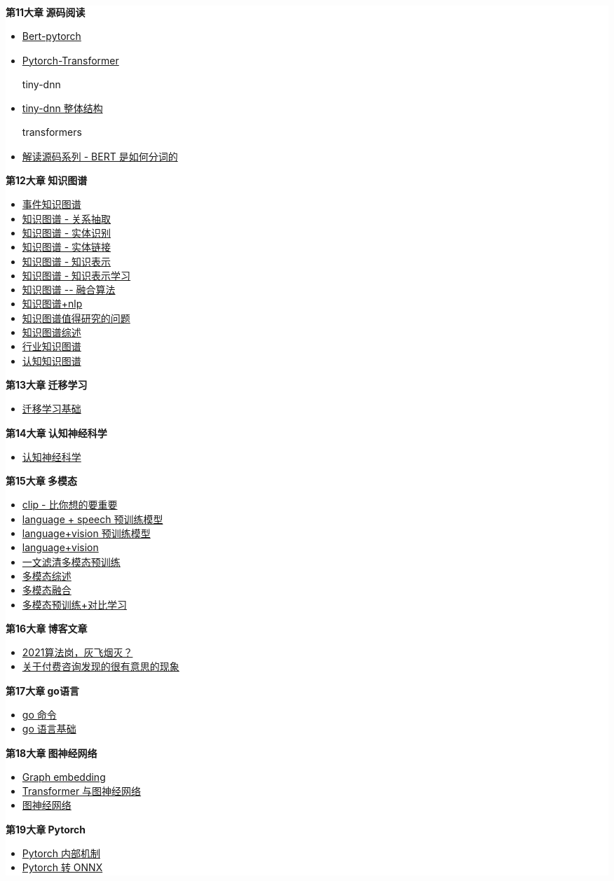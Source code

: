 **第11大章 源码阅读**
* [Bert-pytorch](11-源码阅读/Bert-pytorch.md)
* [Pytorch-Transformer](11-源码阅读/Pytorch-Transformer.md)

  tiny-dnn
* [tiny-dnn 整体结构](11-源码阅读/tiny-dnn/tiny-dnn%20整体结构.md)

  transformers
* [解读源码系列 - BERT 是如何分词的](11-源码阅读/transformers/解读源码系列%20-%20BERT%20是如何分词的.md)

**第12大章 知识图谱**
* [事件知识图谱](12-知识图谱/事件知识图谱.md)
* [知识图谱 - 关系抽取](12-知识图谱/知识图谱%20-%20关系抽取.md)
* [知识图谱 - 实体识别](12-知识图谱/知识图谱%20-%20实体识别.md)
* [知识图谱 - 实体链接](12-知识图谱/知识图谱%20-%20实体链接.md)
* [知识图谱 - 知识表示](12-知识图谱/知识图谱%20-%20知识表示.md)
* [知识图谱 - 知识表示学习](12-知识图谱/知识图谱%20-%20知识表示学习.md)
* [知识图谱 -- 融合算法](12-知识图谱/知识图谱%20--%20融合算法.md)
* [知识图谱+nlp](12-知识图谱/知识图谱+nlp.md)
* [知识图谱值得研究的问题](12-知识图谱/知识图谱值得研究的问题.md)
* [知识图谱综述](12-知识图谱/知识图谱综述.md)
* [行业知识图谱](12-知识图谱/行业知识图谱.md)
* [认知知识图谱](12-知识图谱/认知知识图谱.md)

**第13大章 迁移学习**
* [迁移学习基础](13-迁移学习/迁移学习基础.md)

**第14大章 认知神经科学**
* [认知神经科学](14-认知神经科学/认知神经科学.md)

**第15大章 多模态**
* [clip - 比你想的要重要](15-多模态/clip%20-%20比你想的要重要.md)
* [language + speech 预训练模型](15-多模态/language%20+%20speech%20预训练模型.md)
* [language+vision 预训练模型](15-多模态/language+vision%20预训练模型.md)
* [language+vision](15-多模态/language+vision.md)
* [一文滤清多模态预训练](15-多模态/一文滤清多模态预训练.md)
* [多模态综述](15-多模态/多模态综述.md)
* [多模态融合](15-多模态/多模态融合.md)
* [多模态预训练+对比学习](15-多模态/多模态预训练+对比学习.md)

**第16大章 博客文章**
* [2021算法岗，灰飞烟灭？](16-博客文章/2021算法岗，灰飞烟灭？.md)
* [关于付费咨询发现的很有意思的现象](16-博客文章/关于付费咨询发现的很有意思的现象.md)

**第17大章 go语言**
* [go 命令](17-go语言/go%20命令.md)
* [go 语言基础](17-go语言/go%20语言基础.md)

**第18大章 图神经网络**
* [Graph embedding](18-图神经网络/Graph%20embedding.md)
* [Transformer 与图神经网络](18-图神经网络/Transformer%20与图神经网络.md)
* [图神经网络](18-图神经网络/图神经网络.md)

**第19大章 Pytorch**
* [Pytorch 内部机制](19-Pytorch/Pytorch%20内部机制.md)
* [Pytorch 转 ONNX](19-Pytorch/Pytorch%20转%20ONNX.md)
